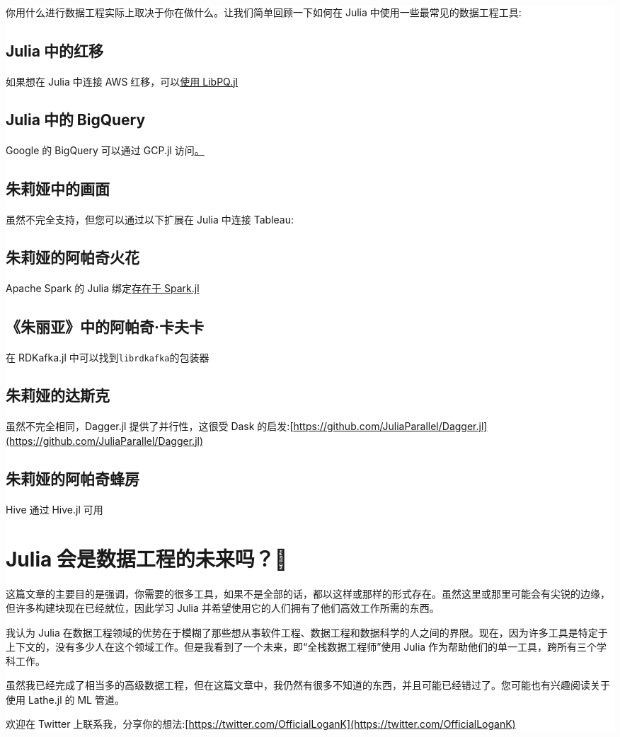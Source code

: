 你用什么进行数据工程实际上取决于你在做什么。让我们简单回顾一下如何在 Julia 中使用一些最常见的数据工程工具:

## Julia 中的红移

如果想在 Julia 中连接 AWS 红移，可以[使用 LibPQ.jl](https://invenia.github.io/LibPQ.jl/stable/pages/faq/)

## Julia 中的 BigQuery

Google 的 BigQuery 可以通过 GCP.jl 访问[。](https://github.com/rana/GCP.jl)

## 朱莉娅中的画面

虽然不完全支持，但您可以通过以下扩展在 Julia 中连接 Tableau:

## 朱莉娅的阿帕奇火花

Apache Spark 的 Julia 绑定[存在于 Spark.jl](https://github.com/dfdx/Spark.jl)

## 《朱丽亚》中的阿帕奇·卡夫卡

在 RDKafka.jl 中可以找到`librdkafka`的包装器

## 朱莉娅的达斯克

虽然不完全相同，Dagger.jl 提供了并行性，这很受 Dask 的启发:[https://github.com/JuliaParallel/Dagger.jl](https://github.com/JuliaParallel/Dagger.jl)

## 朱莉娅的阿帕奇蜂房

Hive 通过 Hive.jl 可用

# Julia 会是数据工程的未来吗？🧐

这篇文章的主要目的是强调，你需要的很多工具，如果不是全部的话，都以这样或那样的形式存在。虽然这里或那里可能会有尖锐的边缘，但许多构建块现在已经就位，因此学习 Julia 并希望使用它的人们拥有了他们高效工作所需的东西。

我认为 Julia 在数据工程领域的优势在于模糊了那些想从事软件工程、数据工程和数据科学的人之间的界限。现在，因为许多工具是特定于上下文的，没有多少人在这个领域工作。但是我看到了一个未来，即“全栈数据工程师”使用 Julia 作为帮助他们的单一工具，跨所有三个学科工作。

虽然我已经完成了相当多的高级数据工程，但在这篇文章中，我仍然有很多不知道的东西，并且可能已经错过了。您可能也有兴趣阅读关于使用 Lathe.jl 的 ML 管道。

欢迎在 Twitter 上联系我，分享你的想法:[https://twitter.com/OfficialLoganK](https://twitter.com/OfficialLoganK)